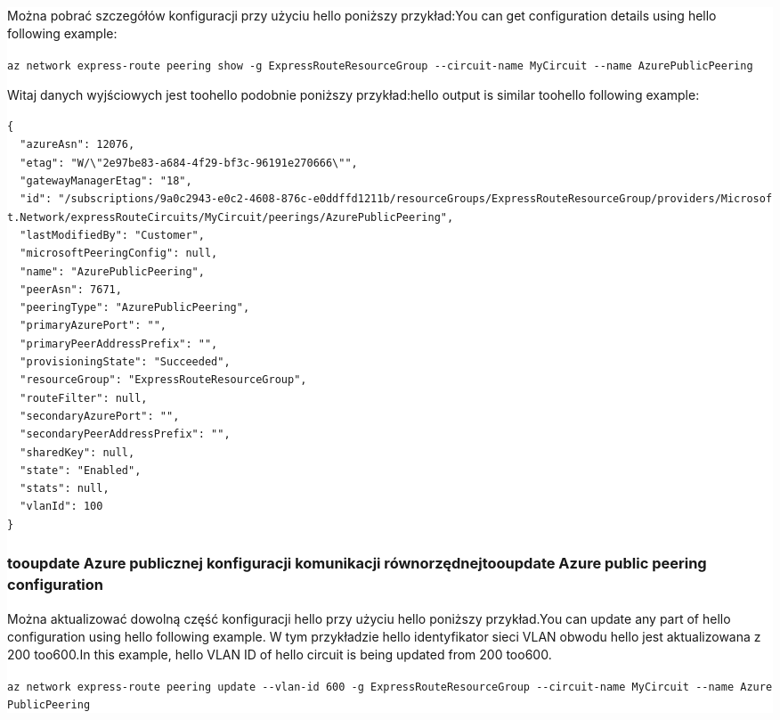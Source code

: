 <span data-ttu-id="88fa2-195">Można pobrać szczegółów konfiguracji przy użyciu hello poniższy przykład:</span><span class="sxs-lookup"><span data-stu-id="88fa2-195">You can get configuration details using hello following example:</span></span>

```azurecli
az network express-route peering show -g ExpressRouteResourceGroup --circuit-name MyCircuit --name AzurePublicPeering
```

<span data-ttu-id="88fa2-196">Witaj danych wyjściowych jest toohello podobnie poniższy przykład:</span><span class="sxs-lookup"><span data-stu-id="88fa2-196">hello output is similar toohello following example:</span></span>

```azurecli
{
  "azureAsn": 12076,
  "etag": "W/\"2e97be83-a684-4f29-bf3c-96191e270666\"",
  "gatewayManagerEtag": "18",
  "id": "/subscriptions/9a0c2943-e0c2-4608-876c-e0ddffd1211b/resourceGroups/ExpressRouteResourceGroup/providers/Microsoft.Network/expressRouteCircuits/MyCircuit/peerings/AzurePublicPeering",
  "lastModifiedBy": "Customer",
  "microsoftPeeringConfig": null,
  "name": "AzurePublicPeering",
  "peerAsn": 7671,
  "peeringType": "AzurePublicPeering",
  "primaryAzurePort": "",
  "primaryPeerAddressPrefix": "",
  "provisioningState": "Succeeded",
  "resourceGroup": "ExpressRouteResourceGroup",
  "routeFilter": null,
  "secondaryAzurePort": "",
  "secondaryPeerAddressPrefix": "",
  "sharedKey": null,
  "state": "Enabled",
  "stats": null,
  "vlanId": 100
}
```

### <a name="tooupdate-azure-public-peering-configuration"></a><span data-ttu-id="88fa2-197">tooupdate Azure publicznej konfiguracji komunikacji równorzędnej</span><span class="sxs-lookup"><span data-stu-id="88fa2-197">tooupdate Azure public peering configuration</span></span>

<span data-ttu-id="88fa2-198">Można aktualizować dowolną część konfiguracji hello przy użyciu hello poniższy przykład.</span><span class="sxs-lookup"><span data-stu-id="88fa2-198">You can update any part of hello configuration using hello following example.</span></span> <span data-ttu-id="88fa2-199">W tym przykładzie hello identyfikator sieci VLAN obwodu hello jest aktualizowana z 200 too600.</span><span class="sxs-lookup"><span data-stu-id="88fa2-199">In this example, hello VLAN ID of hello circuit is being updated from 200 too600.</span></span>

```azurecli
az network express-route peering update --vlan-id 600 -g ExpressRouteResourceGroup --circuit-name MyCircuit --name AzurePublicPeering
```
